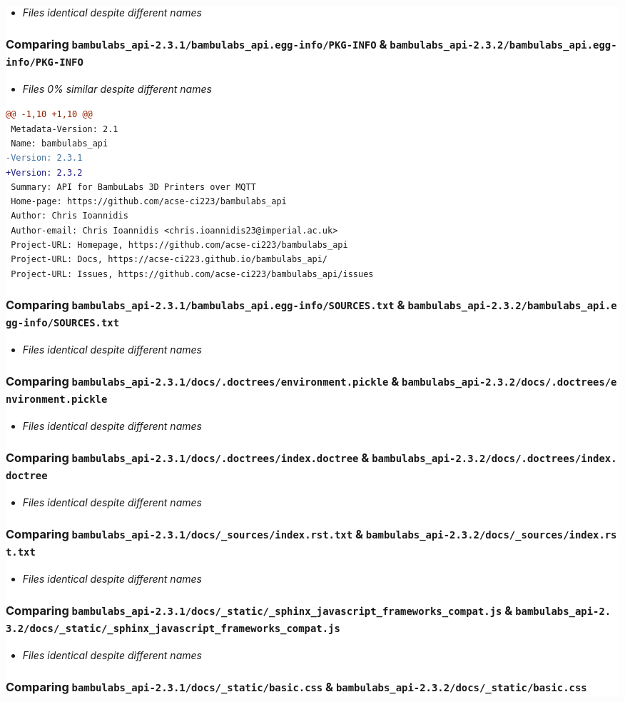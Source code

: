  * *Files identical despite different names*

### Comparing `bambulabs_api-2.3.1/bambulabs_api.egg-info/PKG-INFO` & `bambulabs_api-2.3.2/bambulabs_api.egg-info/PKG-INFO`

 * *Files 0% similar despite different names*

```diff
@@ -1,10 +1,10 @@
 Metadata-Version: 2.1
 Name: bambulabs_api
-Version: 2.3.1
+Version: 2.3.2
 Summary: API for BambuLabs 3D Printers over MQTT
 Home-page: https://github.com/acse-ci223/bambulabs_api
 Author: Chris Ioannidis
 Author-email: Chris Ioannidis <chris.ioannidis23@imperial.ac.uk>
 Project-URL: Homepage, https://github.com/acse-ci223/bambulabs_api
 Project-URL: Docs, https://acse-ci223.github.io/bambulabs_api/
 Project-URL: Issues, https://github.com/acse-ci223/bambulabs_api/issues
```

### Comparing `bambulabs_api-2.3.1/bambulabs_api.egg-info/SOURCES.txt` & `bambulabs_api-2.3.2/bambulabs_api.egg-info/SOURCES.txt`

 * *Files identical despite different names*

### Comparing `bambulabs_api-2.3.1/docs/.doctrees/environment.pickle` & `bambulabs_api-2.3.2/docs/.doctrees/environment.pickle`

 * *Files identical despite different names*

### Comparing `bambulabs_api-2.3.1/docs/.doctrees/index.doctree` & `bambulabs_api-2.3.2/docs/.doctrees/index.doctree`

 * *Files identical despite different names*

### Comparing `bambulabs_api-2.3.1/docs/_sources/index.rst.txt` & `bambulabs_api-2.3.2/docs/_sources/index.rst.txt`

 * *Files identical despite different names*

### Comparing `bambulabs_api-2.3.1/docs/_static/_sphinx_javascript_frameworks_compat.js` & `bambulabs_api-2.3.2/docs/_static/_sphinx_javascript_frameworks_compat.js`

 * *Files identical despite different names*

### Comparing `bambulabs_api-2.3.1/docs/_static/basic.css` & `bambulabs_api-2.3.2/docs/_static/basic.css`

